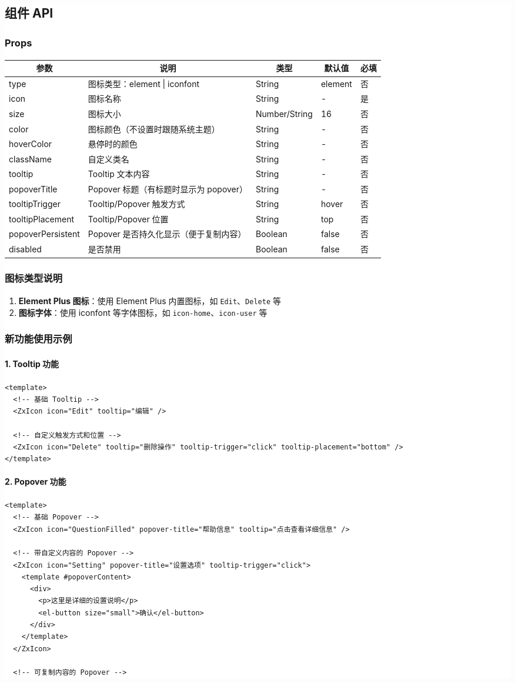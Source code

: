 ## 组件 API

### Props

| 参数              | 说明                                   | 类型          | 默认值  | 必填 |
| ----------------- | -------------------------------------- | ------------- | ------- | ---- |
| type              | 图标类型：element \| iconfont          | String        | element | 否   |
| icon              | 图标名称                               | String        | -       | 是   |
| size              | 图标大小                               | Number/String | 16      | 否   |
| color             | 图标颜色（不设置时跟随系统主题）       | String        | -       | 否   |
| hoverColor        | 悬停时的颜色                           | String        | -       | 否   |
| className         | 自定义类名                             | String        | -       | 否   |
| tooltip           | Tooltip 文本内容                       | String        | -       | 否   |
| popoverTitle      | Popover 标题（有标题时显示为 popover） | String        | -       | 否   |
| tooltipTrigger    | Tooltip/Popover 触发方式               | String        | hover   | 否   |
| tooltipPlacement  | Tooltip/Popover 位置                   | String        | top     | 否   |
| popoverPersistent | Popover 是否持久化显示（便于复制内容） | Boolean       | false   | 否   |
| disabled          | 是否禁用                               | Boolean       | false   | 否   |

### 图标类型说明

1. **Element Plus 图标**：使用 Element Plus 内置图标，如 `Edit`、`Delete` 等
2. **图标字体**：使用 iconfont 等字体图标，如 `icon-home`、`icon-user` 等

### 新功能使用示例

#### 1. Tooltip 功能

```vue
<template>
  <!-- 基础 Tooltip -->
  <ZxIcon icon="Edit" tooltip="编辑" />

  <!-- 自定义触发方式和位置 -->
  <ZxIcon icon="Delete" tooltip="删除操作" tooltip-trigger="click" tooltip-placement="bottom" />
</template>
```

#### 2. Popover 功能

```vue
<template>
  <!-- 基础 Popover -->
  <ZxIcon icon="QuestionFilled" popover-title="帮助信息" tooltip="点击查看详细信息" />

  <!-- 带自定义内容的 Popover -->
  <ZxIcon icon="Setting" popover-title="设置选项" tooltip-trigger="click">
    <template #popoverContent>
      <div>
        <p>这里是详细的设置说明</p>
        <el-button size="small">确认</el-button>
      </div>
    </template>
  </ZxIcon>

  <!-- 可复制内容的 Popover -->
```